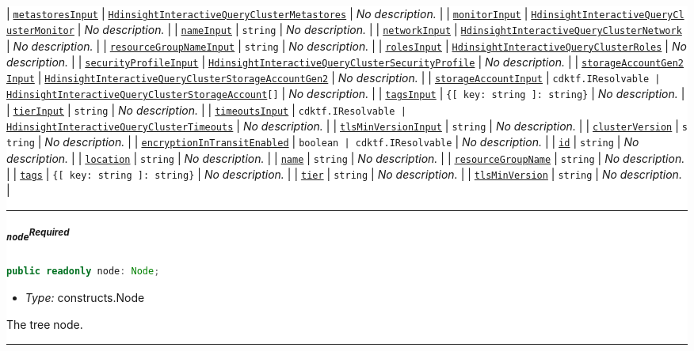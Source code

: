 | <code><a href="#@cdktf/provider-azurerm.hdinsightInteractiveQueryCluster.HdinsightInteractiveQueryCluster.property.metastoresInput">metastoresInput</a></code> | <code><a href="#@cdktf/provider-azurerm.hdinsightInteractiveQueryCluster.HdinsightInteractiveQueryClusterMetastores">HdinsightInteractiveQueryClusterMetastores</a></code> | *No description.* |
| <code><a href="#@cdktf/provider-azurerm.hdinsightInteractiveQueryCluster.HdinsightInteractiveQueryCluster.property.monitorInput">monitorInput</a></code> | <code><a href="#@cdktf/provider-azurerm.hdinsightInteractiveQueryCluster.HdinsightInteractiveQueryClusterMonitor">HdinsightInteractiveQueryClusterMonitor</a></code> | *No description.* |
| <code><a href="#@cdktf/provider-azurerm.hdinsightInteractiveQueryCluster.HdinsightInteractiveQueryCluster.property.nameInput">nameInput</a></code> | <code>string</code> | *No description.* |
| <code><a href="#@cdktf/provider-azurerm.hdinsightInteractiveQueryCluster.HdinsightInteractiveQueryCluster.property.networkInput">networkInput</a></code> | <code><a href="#@cdktf/provider-azurerm.hdinsightInteractiveQueryCluster.HdinsightInteractiveQueryClusterNetwork">HdinsightInteractiveQueryClusterNetwork</a></code> | *No description.* |
| <code><a href="#@cdktf/provider-azurerm.hdinsightInteractiveQueryCluster.HdinsightInteractiveQueryCluster.property.resourceGroupNameInput">resourceGroupNameInput</a></code> | <code>string</code> | *No description.* |
| <code><a href="#@cdktf/provider-azurerm.hdinsightInteractiveQueryCluster.HdinsightInteractiveQueryCluster.property.rolesInput">rolesInput</a></code> | <code><a href="#@cdktf/provider-azurerm.hdinsightInteractiveQueryCluster.HdinsightInteractiveQueryClusterRoles">HdinsightInteractiveQueryClusterRoles</a></code> | *No description.* |
| <code><a href="#@cdktf/provider-azurerm.hdinsightInteractiveQueryCluster.HdinsightInteractiveQueryCluster.property.securityProfileInput">securityProfileInput</a></code> | <code><a href="#@cdktf/provider-azurerm.hdinsightInteractiveQueryCluster.HdinsightInteractiveQueryClusterSecurityProfile">HdinsightInteractiveQueryClusterSecurityProfile</a></code> | *No description.* |
| <code><a href="#@cdktf/provider-azurerm.hdinsightInteractiveQueryCluster.HdinsightInteractiveQueryCluster.property.storageAccountGen2Input">storageAccountGen2Input</a></code> | <code><a href="#@cdktf/provider-azurerm.hdinsightInteractiveQueryCluster.HdinsightInteractiveQueryClusterStorageAccountGen2">HdinsightInteractiveQueryClusterStorageAccountGen2</a></code> | *No description.* |
| <code><a href="#@cdktf/provider-azurerm.hdinsightInteractiveQueryCluster.HdinsightInteractiveQueryCluster.property.storageAccountInput">storageAccountInput</a></code> | <code>cdktf.IResolvable \| <a href="#@cdktf/provider-azurerm.hdinsightInteractiveQueryCluster.HdinsightInteractiveQueryClusterStorageAccount">HdinsightInteractiveQueryClusterStorageAccount</a>[]</code> | *No description.* |
| <code><a href="#@cdktf/provider-azurerm.hdinsightInteractiveQueryCluster.HdinsightInteractiveQueryCluster.property.tagsInput">tagsInput</a></code> | <code>{[ key: string ]: string}</code> | *No description.* |
| <code><a href="#@cdktf/provider-azurerm.hdinsightInteractiveQueryCluster.HdinsightInteractiveQueryCluster.property.tierInput">tierInput</a></code> | <code>string</code> | *No description.* |
| <code><a href="#@cdktf/provider-azurerm.hdinsightInteractiveQueryCluster.HdinsightInteractiveQueryCluster.property.timeoutsInput">timeoutsInput</a></code> | <code>cdktf.IResolvable \| <a href="#@cdktf/provider-azurerm.hdinsightInteractiveQueryCluster.HdinsightInteractiveQueryClusterTimeouts">HdinsightInteractiveQueryClusterTimeouts</a></code> | *No description.* |
| <code><a href="#@cdktf/provider-azurerm.hdinsightInteractiveQueryCluster.HdinsightInteractiveQueryCluster.property.tlsMinVersionInput">tlsMinVersionInput</a></code> | <code>string</code> | *No description.* |
| <code><a href="#@cdktf/provider-azurerm.hdinsightInteractiveQueryCluster.HdinsightInteractiveQueryCluster.property.clusterVersion">clusterVersion</a></code> | <code>string</code> | *No description.* |
| <code><a href="#@cdktf/provider-azurerm.hdinsightInteractiveQueryCluster.HdinsightInteractiveQueryCluster.property.encryptionInTransitEnabled">encryptionInTransitEnabled</a></code> | <code>boolean \| cdktf.IResolvable</code> | *No description.* |
| <code><a href="#@cdktf/provider-azurerm.hdinsightInteractiveQueryCluster.HdinsightInteractiveQueryCluster.property.id">id</a></code> | <code>string</code> | *No description.* |
| <code><a href="#@cdktf/provider-azurerm.hdinsightInteractiveQueryCluster.HdinsightInteractiveQueryCluster.property.location">location</a></code> | <code>string</code> | *No description.* |
| <code><a href="#@cdktf/provider-azurerm.hdinsightInteractiveQueryCluster.HdinsightInteractiveQueryCluster.property.name">name</a></code> | <code>string</code> | *No description.* |
| <code><a href="#@cdktf/provider-azurerm.hdinsightInteractiveQueryCluster.HdinsightInteractiveQueryCluster.property.resourceGroupName">resourceGroupName</a></code> | <code>string</code> | *No description.* |
| <code><a href="#@cdktf/provider-azurerm.hdinsightInteractiveQueryCluster.HdinsightInteractiveQueryCluster.property.tags">tags</a></code> | <code>{[ key: string ]: string}</code> | *No description.* |
| <code><a href="#@cdktf/provider-azurerm.hdinsightInteractiveQueryCluster.HdinsightInteractiveQueryCluster.property.tier">tier</a></code> | <code>string</code> | *No description.* |
| <code><a href="#@cdktf/provider-azurerm.hdinsightInteractiveQueryCluster.HdinsightInteractiveQueryCluster.property.tlsMinVersion">tlsMinVersion</a></code> | <code>string</code> | *No description.* |

---

##### `node`<sup>Required</sup> <a name="node" id="@cdktf/provider-azurerm.hdinsightInteractiveQueryCluster.HdinsightInteractiveQueryCluster.property.node"></a>

```typescript
public readonly node: Node;
```

- *Type:* constructs.Node

The tree node.

---
